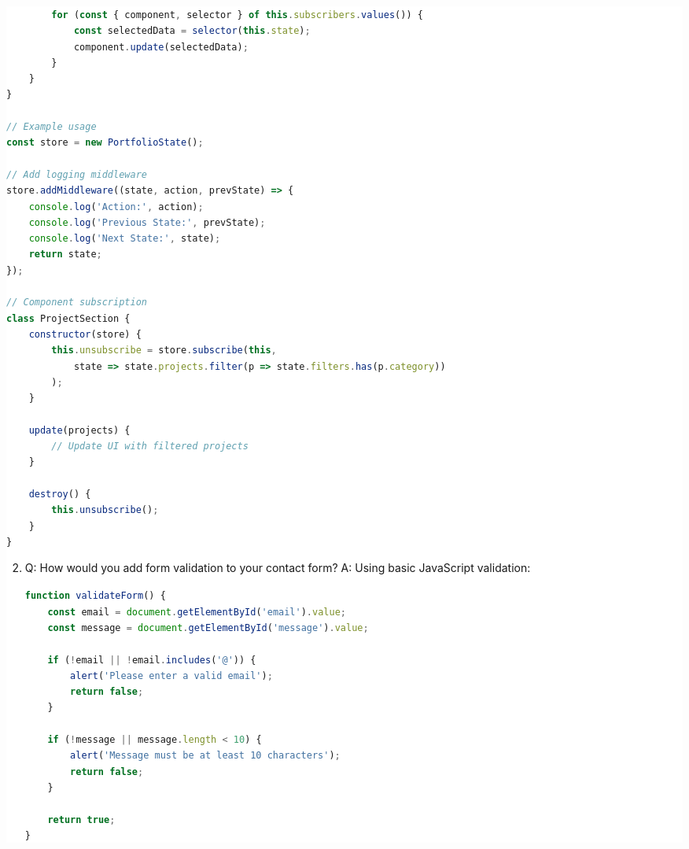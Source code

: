    ```javascript
           for (const { component, selector } of this.subscribers.values()) {
               const selectedData = selector(this.state);
               component.update(selectedData);
           }
       }
   }

   // Example usage
   const store = new PortfolioState();
   
   // Add logging middleware
   store.addMiddleware((state, action, prevState) => {
       console.log('Action:', action);
       console.log('Previous State:', prevState);
       console.log('Next State:', state);
       return state;
   });

   // Component subscription
   class ProjectSection {
       constructor(store) {
           this.unsubscribe = store.subscribe(this, 
               state => state.projects.filter(p => state.filters.has(p.category))
           );
       }

       update(projects) {
           // Update UI with filtered projects
       }

       destroy() {
           this.unsubscribe();
       }
   }
   ```

2. Q: How would you add form validation to your contact form?
   A: Using basic JavaScript validation:
   ```javascript
   function validateForm() {
       const email = document.getElementById('email').value;
       const message = document.getElementById('message').value;
       
       if (!email || !email.includes('@')) {
           alert('Please enter a valid email');
           return false;
       }
       
       if (!message || message.length < 10) {
           alert('Message must be at least 10 characters');
           return false;
       }
       
       return true;
   }
   ```
